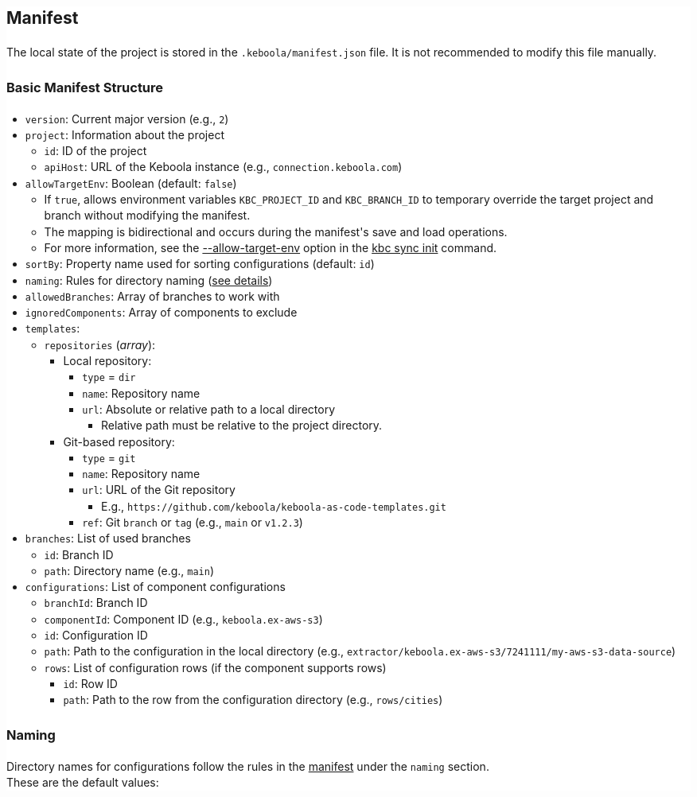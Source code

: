 ## Manifest

The local state of the project is stored in the `.keboola/manifest.json` file. It is not recommended to modify
this file manually.

### Basic Manifest Structure

- `version`: Current major version (e.g., `2`)
- `project`: Information about the project
  - `id`: ID of the project
  - `apiHost`: URL of the Keboola instance (e.g., `connection.keboola.com`)
- `allowTargetEnv`: Boolean (default: `false`)
  - If `true`, allows environment variables `KBC_PROJECT_ID` and `KBC_BRANCH_ID` to temporary override the target project and branch without modifying the manifest.
  - The mapping is bidirectional and occurs during the manifest's save and load operations.
  - For more information, see the [--allow-target-env](/cli/commands/sync/init/#options) option in the [kbc sync init](/cli/commands/sync/init/) command.
- `sortBy`: Property name used for sorting configurations (default: `id`)
- `naming`: Rules for directory naming ([see details](/cli/structure/#naming))
- `allowedBranches`: Array of branches to work with
- `ignoredComponents`: Array of components to exclude
- `templates`: 
  - `repositories` (*array*):
    - Local repository:
      - `type` = `dir`
      - `name`: Repository name
      - `url`: Absolute or relative path to a local directory
        - Relative path must be relative to the project directory.
    - Git-based repository:
      - `type` = `git`
      - `name`: Repository name
      - `url`: URL of the Git repository
        - E.g., `https://github.com/keboola/keboola-as-code-templates.git`
      - `ref`: Git `branch` or `tag` (e.g., `main` or `v1.2.3`)
- `branches`: List of used branches
  - `id`: Branch ID
  - `path`: Directory name (e.g., `main`)
- `configurations`: List of component configurations
  - `branchId`: Branch ID
  - `componentId`: Component ID (e.g., `keboola.ex-aws-s3`)
  - `id`: Configuration ID
  - `path`: Path to the configuration in the local directory (e.g., `extractor/keboola.ex-aws-s3/7241111/my-aws-s3-data-source`)
  - `rows`: List of configuration rows (if the component supports rows)
    - `id`: Row ID
    - `path`: Path to the row from the configuration directory (e.g., `rows/cities`)

### Naming

Directory names for configurations follow the rules in the [manifest](/cli/structure/#manifest) under the `naming` section.  
These are the default values:
